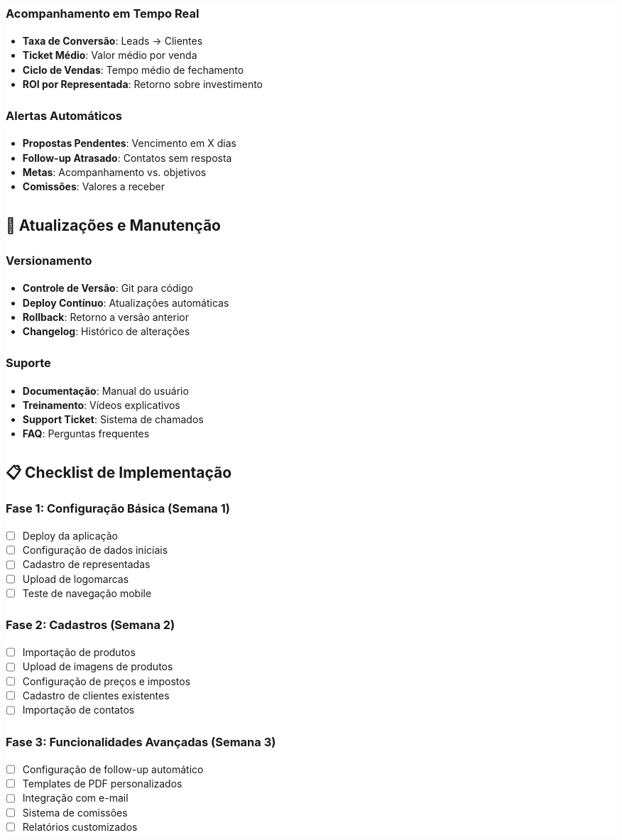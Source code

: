 ### Acompanhamento em Tempo Real
- **Taxa de Conversão**: Leads → Clientes
- **Ticket Médio**: Valor médio por venda
- **Ciclo de Vendas**: Tempo médio de fechamento
- **ROI por Representada**: Retorno sobre investimento

### Alertas Automáticos
- **Propostas Pendentes**: Vencimento em X dias
- **Follow-up Atrasado**: Contatos sem resposta
- **Metas**: Acompanhamento vs. objetivos
- **Comissões**: Valores a receber

## 🔄 Atualizações e Manutenção

### Versionamento
- **Controle de Versão**: Git para código
- **Deploy Contínuo**: Atualizações automáticas
- **Rollback**: Retorno a versão anterior
- **Changelog**: Histórico de alterações

### Suporte
- **Documentação**: Manual do usuário
- **Treinamento**: Vídeos explicativos
- **Support Ticket**: Sistema de chamados
- **FAQ**: Perguntas frequentes

## 📋 Checklist de Implementação

### Fase 1: Configuração Básica (Semana 1)
- [ ] Deploy da aplicação
- [ ] Configuração de dados iniciais
- [ ] Cadastro de representadas
- [ ] Upload de logomarcas
- [ ] Teste de navegação mobile

### Fase 2: Cadastros (Semana 2)
- [ ] Importação de produtos
- [ ] Upload de imagens de produtos
- [ ] Configuração de preços e impostos
- [ ] Cadastro de clientes existentes
- [ ] Importação de contatos

### Fase 3: Funcionalidades Avançadas (Semana 3)
- [ ] Configuração de follow-up automático
- [ ] Templates de PDF personalizados
- [ ] Integração com e-mail
- [ ] Sistema de comissões
- [ ] Relatórios customizados
